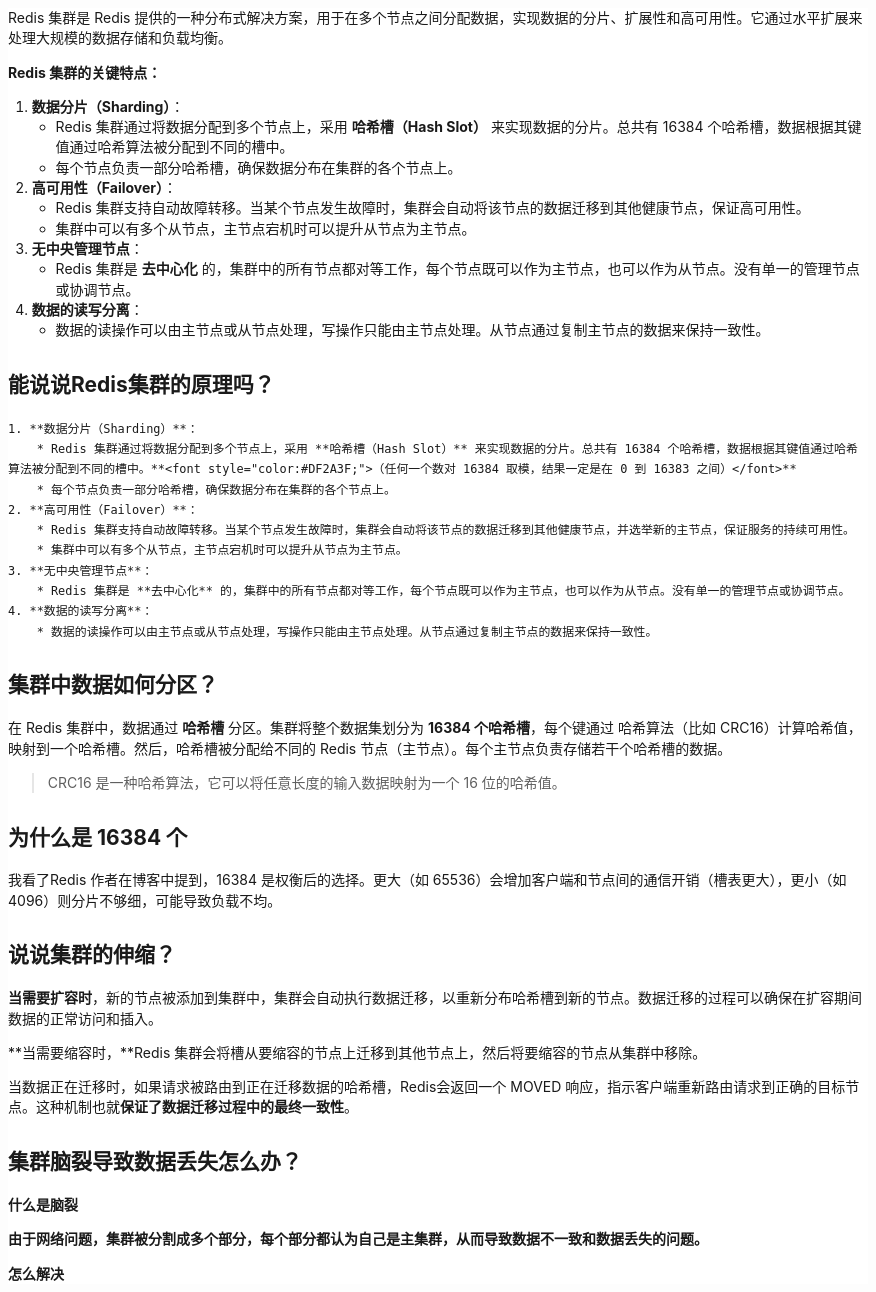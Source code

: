 Redis 集群是 Redis 提供的一种分布式解决方案，用于在多个节点之间分配数据，实现数据的分片、扩展性和高可用性。它通过水平扩展来处理大规模的数据存储和负载均衡。

**Redis 集群的关键特点：**

1. **数据分片（Sharding）**：
    - Redis 集群通过将数据分配到多个节点上，采用 **哈希槽（Hash Slot）** 来实现数据的分片。总共有 16384 个哈希槽，数据根据其键值通过哈希算法被分配到不同的槽中。
    - 每个节点负责一部分哈希槽，确保数据分布在集群的各个节点上。
2. **高可用性（Failover）**：
    - Redis 集群支持自动故障转移。当某个节点发生故障时，集群会自动将该节点的数据迁移到其他健康节点，保证高可用性。
    - 集群中可以有多个从节点，主节点宕机时可以提升从节点为主节点。
3. **无中央管理节点**：
    - Redis 集群是 **去中心化** 的，集群中的所有节点都对等工作，每个节点既可以作为主节点，也可以作为从节点。没有单一的管理节点或协调节点。
4. **数据的读写分离**：
    - 数据的读操作可以由主节点或从节点处理，写操作只能由主节点处理。从节点通过复制主节点的数据来保持一致性。

## 能说说Redis集群的原理吗？
    1. **数据分片（Sharding）**：
        * Redis 集群通过将数据分配到多个节点上，采用 **哈希槽（Hash Slot）** 来实现数据的分片。总共有 16384 个哈希槽，数据根据其键值通过哈希算法被分配到不同的槽中。**<font style="color:#DF2A3F;">（任何一个数对 16384 取模，结果一定是在 0 到 16383 之间）</font>**
        * 每个节点负责一部分哈希槽，确保数据分布在集群的各个节点上。
    2. **高可用性（Failover）**：
        * Redis 集群支持自动故障转移。当某个节点发生故障时，集群会自动将该节点的数据迁移到其他健康节点，并选举新的主节点，保证服务的持续可用性。
        * 集群中可以有多个从节点，主节点宕机时可以提升从节点为主节点。
    3. **无中央管理节点**：
        * Redis 集群是 **去中心化** 的，集群中的所有节点都对等工作，每个节点既可以作为主节点，也可以作为从节点。没有单一的管理节点或协调节点。
    4. **数据的读写分离**：
        * 数据的读操作可以由主节点或从节点处理，写操作只能由主节点处理。从节点通过复制主节点的数据来保持一致性。

## 集群中数据如何分区？
 在 Redis 集群中，数据通过 **哈希槽** 分区。集群将整个数据集划分为 **16384 个哈希槽**，每个键通过 哈希算法（比如 CRC16）计算哈希值，映射到一个哈希槽。然后，哈希槽被分配给不同的 Redis 节点（主节点）。每个主节点负责存储若干个哈希槽的数据。  

>  CRC16 是一种哈希算法，它可以将任意长度的输入数据映射为一个 16 位的哈希值。  
>

## 为什么是 16384 个
我看了Redis 作者在博客中提到，16384 是权衡后的选择。更大（如 65536）会增加客户端和节点间的通信开销（槽表更大），更小（如 4096）则分片不够细，可能导致负载不均。

## 说说集群的伸缩？
**当需要扩容时**，新的节点被添加到集群中，集群会自动执行数据迁移，以重新分布哈希槽到新的节点。数据迁移的过程可以确保在扩容期间数据的正常访问和插入。

**当需要缩容时，**Redis 集群会将槽从要缩容的节点上迁移到其他节点上，然后将要缩容的节点从集群中移除。

当数据正在迁移时，如果请求被路由到正在迁移数据的哈希槽，Redis会返回一个 MOVED 响应，指示客户端重新路由请求到正确的目标节点。这种机制也就**保证了数据迁移过程中的最终一致性**。

## 集群脑裂导致数据丢失怎么办？
**什么是脑裂**

**由于网络问题，集群被分割成多个部分，每个部分都认为自己是主集群，从而导致数据不一致和数据丢失的问题。**

**怎么解决**
